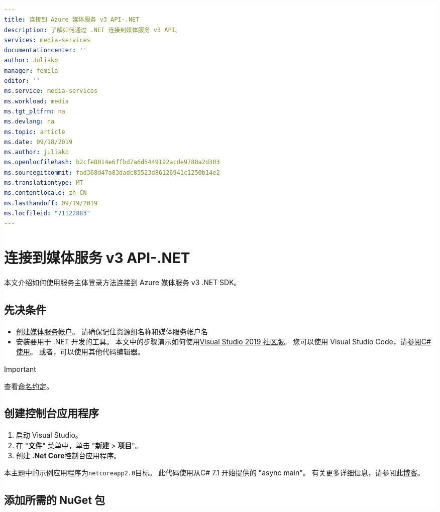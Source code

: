 ```yaml
---
title: 连接到 Azure 媒体服务 v3 API-.NET
description: 了解如何通过 .NET 连接到媒体服务 v3 API。
services: media-services
documentationcenter: ''
author: Juliako
manager: femila
editor: ''
ms.service: media-services
ms.workload: media
ms.tgt_pltfrm: na
ms.devlang: na
ms.topic: article
ms.date: 09/18/2019
ms.author: juliako
ms.openlocfilehash: b2cfe8014e6ffbd7a6d5449192acde9780a2d303
ms.sourcegitcommit: fad368d47a83dadc85523d86126941c1250b14e2
ms.translationtype: MT
ms.contentlocale: zh-CN
ms.lasthandoff: 09/19/2019
ms.locfileid: "71122883"
---
```

# <a name="connect-to-media-services-v3-api---net"></a>连接到媒体服务 v3 API-.NET

本文介绍如何使用服务主体登录方法连接到 Azure 媒体服务 v3 .NET SDK。

## <a name="prerequisites"></a>先决条件

- [创建媒体服务帐户](create-account-cli-how-to.md)。 请确保记住资源组名称和媒体服务帐户名
- 安装要用于 .NET 开发的工具。 本文中的步骤演示如何使用[Visual Studio 2019 社区版](https://www.visualstudio.com/downloads/)。 您可以使用 Visual Studio Code，请[参阅C#使用](https://code.visualstudio.com/docs/languages/csharp)。 或者，可以使用其他代码编辑器。

> [!IMPORTANT]
> 查看[命名约定](media-services-apis-overview.md#naming-conventions)。

## <a name="create-a-console-application"></a>创建控制台应用程序

1. 启动 Visual Studio。 
1. 在 "**文件**" 菜单中，单击 "**新建** > **项目**"。 
1. 创建 **.Net Core**控制台应用程序。

本主题中的示例应用程序为`netcoreapp2.0`目标。 此代码使用从C# 7.1 开始提供的 "async main"。 有关更多详细信息，请参阅此[博客](https://blogs.msdn.microsoft.com/benwilli/2017/12/08/async-main-is-available-but-hidden/)。

## <a name="add-required-nuget-packages"></a>添加所需的 NuGet 包
